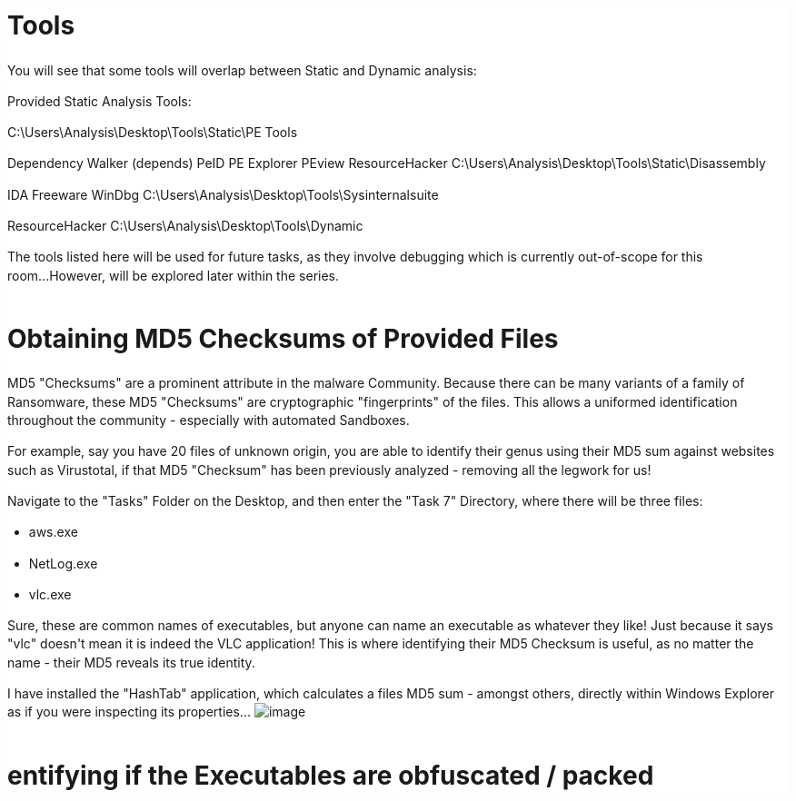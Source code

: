 # Tools

You will see that some tools will overlap between Static and Dynamic analysis:

Provided Static Analysis Tools:

C:\Users\Analysis\Desktop\Tools\Static\PE Tools

Dependency Walker (depends)
PeID
PE Explorer
PEview
ResourceHacker
C:\Users\Analysis\Desktop\Tools\Static\Disassembly

IDA Freeware
WinDbg
C:\Users\Analysis\Desktop\Tools\Sysinternalsuite

ResourceHacker
C:\Users\Analysis\Desktop\Tools\Dynamic

The tools listed here will be used for future tasks, as they involve debugging which is currently out-of-scope for this room...However, will be explored later within the series.

# Obtaining MD5 Checksums of Provided Files

MD5 "Checksums" are a prominent attribute in the malware Community. Because there can be many variants of a family of Ransomware, these MD5 "Checksums" are cryptographic "fingerprints" of the files. This allows a uniformed identification throughout the community - especially with automated Sandboxes. 

For example, say you have 20 files of unknown origin, you are able to identify their genus using their MD5 sum against websites such as Virustotal, if that MD5 "Checksum" has been previously analyzed - removing all the legwork for us!

Navigate to the "Tasks" Folder on the Desktop, and then enter the "Task 7" Directory, where there will be three files:

- aws.exe

- NetLog.exe

- vlc.exe

Sure, these are common names of executables, but anyone can name an executable as whatever they like! Just because it says "vlc" doesn't mean it is indeed the VLC application! This is where identifying their MD5 Checksum is useful, as no matter the name - their MD5 reveals its true identity.

I have installed the "HashTab" application, which calculates a files MD5 sum - amongst others, directly within Windows Explorer as if you were inspecting its properties...
![image](https://user-images.githubusercontent.com/89842187/133708977-0f86071a-8af0-4510-b98b-388be707c8fd.png)

# entifying if the Executables are obfuscated / packed
